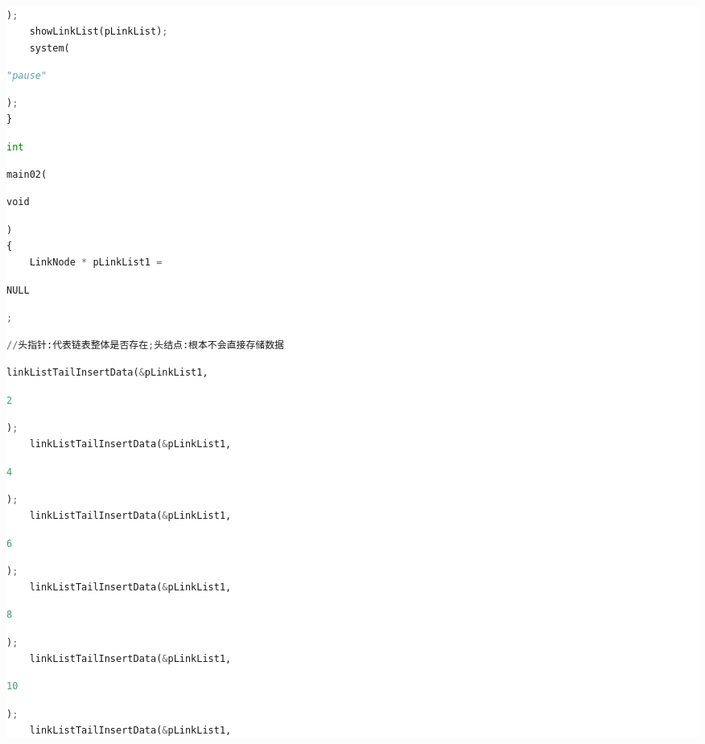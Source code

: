 ```python
);
    showLinkList(pLinkList);
    system(
```
```python
"pause"
```
```python
);
}
```
```python
int
```
```python
main02(
```
```python
void
```
```python
)
{
    LinkNode * pLinkList1 =
```
```python
NULL
```
```python
;
```
```python
//头指针:代表链表整体是否存在;头结点:根本不会直接存储数据
```
```python
linkListTailInsertData(&pLinkList1,
```
```python
2
```
```python
);
    linkListTailInsertData(&pLinkList1,
```
```python
4
```
```python
);
    linkListTailInsertData(&pLinkList1,
```
```python
6
```
```python
);
    linkListTailInsertData(&pLinkList1,
```
```python
8
```
```python
);
    linkListTailInsertData(&pLinkList1,
```
```python
10
```
```python
);
    linkListTailInsertData(&pLinkList1,
```